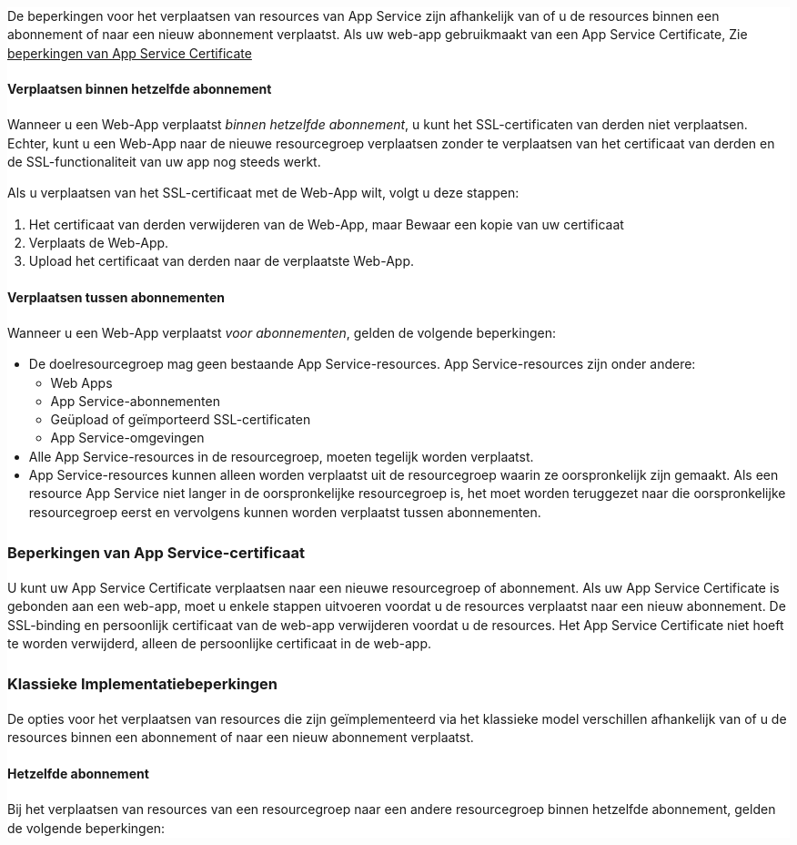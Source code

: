 De beperkingen voor het verplaatsen van resources van App Service zijn afhankelijk van of u de resources binnen een abonnement of naar een nieuw abonnement verplaatst. Als uw web-app gebruikmaakt van een App Service Certificate, Zie [beperkingen van App Service Certificate](#app-service-certificate-limitations)

#### <a name="moving-within-the-same-subscription"></a>Verplaatsen binnen hetzelfde abonnement

Wanneer u een Web-App verplaatst _binnen hetzelfde abonnement_, u kunt het SSL-certificaten van derden niet verplaatsen. Echter, kunt u een Web-App naar de nieuwe resourcegroep verplaatsen zonder te verplaatsen van het certificaat van derden en de SSL-functionaliteit van uw app nog steeds werkt.

Als u verplaatsen van het SSL-certificaat met de Web-App wilt, volgt u deze stappen:

1. Het certificaat van derden verwijderen van de Web-App, maar Bewaar een kopie van uw certificaat
2. Verplaats de Web-App.
3. Upload het certificaat van derden naar de verplaatste Web-App.

#### <a name="moving-across-subscriptions"></a>Verplaatsen tussen abonnementen

Wanneer u een Web-App verplaatst _voor abonnementen_, gelden de volgende beperkingen:

- De doelresourcegroep mag geen bestaande App Service-resources. App Service-resources zijn onder andere:
    - Web Apps
    - App Service-abonnementen
    - Geüpload of geïmporteerd SSL-certificaten
    - App Service-omgevingen
- Alle App Service-resources in de resourcegroep, moeten tegelijk worden verplaatst.
- App Service-resources kunnen alleen worden verplaatst uit de resourcegroep waarin ze oorspronkelijk zijn gemaakt. Als een resource App Service niet langer in de oorspronkelijke resourcegroep is, het moet worden teruggezet naar die oorspronkelijke resourcegroep eerst en vervolgens kunnen worden verplaatst tussen abonnementen.

### <a name="app-service-certificate-limitations"></a>Beperkingen van App Service-certificaat

U kunt uw App Service Certificate verplaatsen naar een nieuwe resourcegroep of abonnement. Als uw App Service Certificate is gebonden aan een web-app, moet u enkele stappen uitvoeren voordat u de resources verplaatst naar een nieuw abonnement. De SSL-binding en persoonlijk certificaat van de web-app verwijderen voordat u de resources. Het App Service Certificate niet hoeft te worden verwijderd, alleen de persoonlijke certificaat in de web-app.

### <a name="classic-deployment-limitations"></a>Klassieke Implementatiebeperkingen

De opties voor het verplaatsen van resources die zijn geïmplementeerd via het klassieke model verschillen afhankelijk van of u de resources binnen een abonnement of naar een nieuw abonnement verplaatst.

#### <a name="same-subscription"></a>Hetzelfde abonnement

Bij het verplaatsen van resources van een resourcegroep naar een andere resourcegroep binnen hetzelfde abonnement, gelden de volgende beperkingen:
